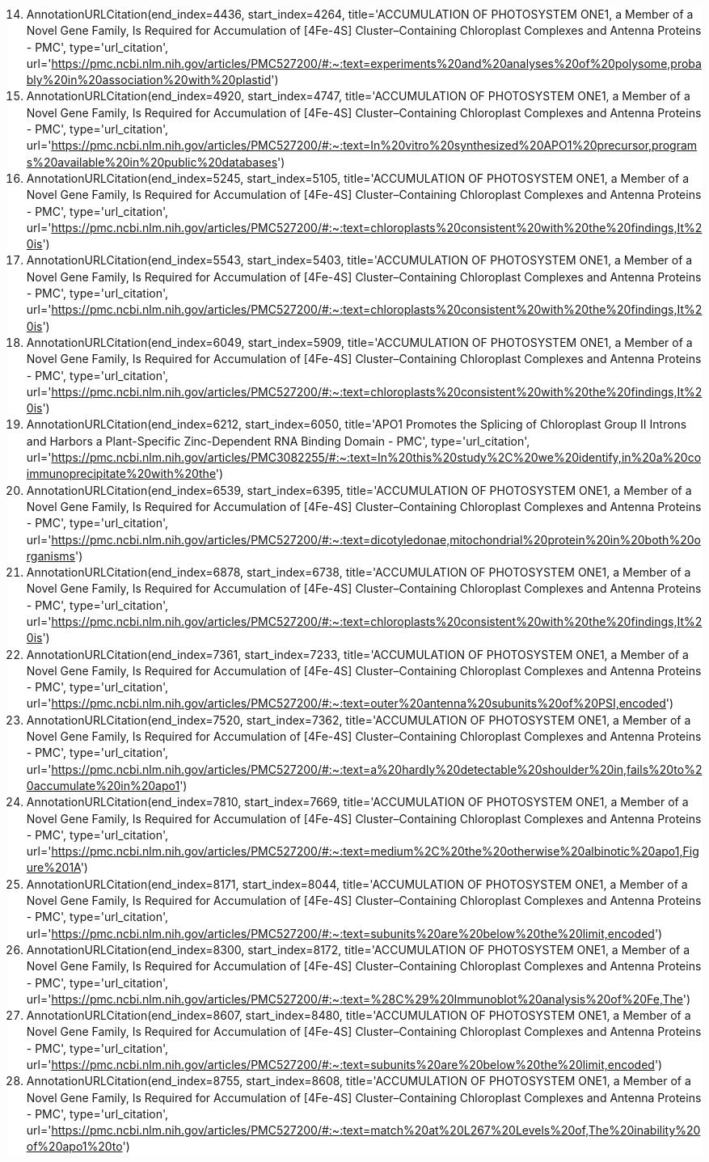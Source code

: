 14. AnnotationURLCitation(end_index=4436, start_index=4264, title='ACCUMULATION OF PHOTOSYSTEM ONE1, a Member of a Novel Gene Family, Is Required for Accumulation of [4Fe-4S] Cluster–Containing Chloroplast Complexes and Antenna Proteins - PMC', type='url_citation', url='https://pmc.ncbi.nlm.nih.gov/articles/PMC527200/#:~:text=experiments%20and%20analyses%20of%20polysome,probably%20in%20association%20with%20plastid')
15. AnnotationURLCitation(end_index=4920, start_index=4747, title='ACCUMULATION OF PHOTOSYSTEM ONE1, a Member of a Novel Gene Family, Is Required for Accumulation of [4Fe-4S] Cluster–Containing Chloroplast Complexes and Antenna Proteins - PMC', type='url_citation', url='https://pmc.ncbi.nlm.nih.gov/articles/PMC527200/#:~:text=In%20vitro%20synthesized%20APO1%20precursor,programs%20available%20in%20public%20databases')
16. AnnotationURLCitation(end_index=5245, start_index=5105, title='ACCUMULATION OF PHOTOSYSTEM ONE1, a Member of a Novel Gene Family, Is Required for Accumulation of [4Fe-4S] Cluster–Containing Chloroplast Complexes and Antenna Proteins - PMC', type='url_citation', url='https://pmc.ncbi.nlm.nih.gov/articles/PMC527200/#:~:text=chloroplasts%20consistent%20with%20the%20findings,It%20is')
17. AnnotationURLCitation(end_index=5543, start_index=5403, title='ACCUMULATION OF PHOTOSYSTEM ONE1, a Member of a Novel Gene Family, Is Required for Accumulation of [4Fe-4S] Cluster–Containing Chloroplast Complexes and Antenna Proteins - PMC', type='url_citation', url='https://pmc.ncbi.nlm.nih.gov/articles/PMC527200/#:~:text=chloroplasts%20consistent%20with%20the%20findings,It%20is')
18. AnnotationURLCitation(end_index=6049, start_index=5909, title='ACCUMULATION OF PHOTOSYSTEM ONE1, a Member of a Novel Gene Family, Is Required for Accumulation of [4Fe-4S] Cluster–Containing Chloroplast Complexes and Antenna Proteins - PMC', type='url_citation', url='https://pmc.ncbi.nlm.nih.gov/articles/PMC527200/#:~:text=chloroplasts%20consistent%20with%20the%20findings,It%20is')
19. AnnotationURLCitation(end_index=6212, start_index=6050, title='APO1 Promotes the Splicing of Chloroplast Group II Introns and Harbors a Plant-Specific Zinc-Dependent RNA Binding Domain - PMC', type='url_citation', url='https://pmc.ncbi.nlm.nih.gov/articles/PMC3082255/#:~:text=In%20this%20study%2C%20we%20identify,in%20a%20coimmunoprecipitate%20with%20the')
20. AnnotationURLCitation(end_index=6539, start_index=6395, title='ACCUMULATION OF PHOTOSYSTEM ONE1, a Member of a Novel Gene Family, Is Required for Accumulation of [4Fe-4S] Cluster–Containing Chloroplast Complexes and Antenna Proteins - PMC', type='url_citation', url='https://pmc.ncbi.nlm.nih.gov/articles/PMC527200/#:~:text=dicotyledonae,mitochondrial%20protein%20in%20both%20organisms')
21. AnnotationURLCitation(end_index=6878, start_index=6738, title='ACCUMULATION OF PHOTOSYSTEM ONE1, a Member of a Novel Gene Family, Is Required for Accumulation of [4Fe-4S] Cluster–Containing Chloroplast Complexes and Antenna Proteins - PMC', type='url_citation', url='https://pmc.ncbi.nlm.nih.gov/articles/PMC527200/#:~:text=chloroplasts%20consistent%20with%20the%20findings,It%20is')
22. AnnotationURLCitation(end_index=7361, start_index=7233, title='ACCUMULATION OF PHOTOSYSTEM ONE1, a Member of a Novel Gene Family, Is Required for Accumulation of [4Fe-4S] Cluster–Containing Chloroplast Complexes and Antenna Proteins - PMC', type='url_citation', url='https://pmc.ncbi.nlm.nih.gov/articles/PMC527200/#:~:text=outer%20antenna%20subunits%20of%20PSI,encoded')
23. AnnotationURLCitation(end_index=7520, start_index=7362, title='ACCUMULATION OF PHOTOSYSTEM ONE1, a Member of a Novel Gene Family, Is Required for Accumulation of [4Fe-4S] Cluster–Containing Chloroplast Complexes and Antenna Proteins - PMC', type='url_citation', url='https://pmc.ncbi.nlm.nih.gov/articles/PMC527200/#:~:text=a%20hardly%20detectable%20shoulder%20in,fails%20to%20accumulate%20in%20apo1')
24. AnnotationURLCitation(end_index=7810, start_index=7669, title='ACCUMULATION OF PHOTOSYSTEM ONE1, a Member of a Novel Gene Family, Is Required for Accumulation of [4Fe-4S] Cluster–Containing Chloroplast Complexes and Antenna Proteins - PMC', type='url_citation', url='https://pmc.ncbi.nlm.nih.gov/articles/PMC527200/#:~:text=medium%2C%20the%20otherwise%20albinotic%20apo1,Figure%201A')
25. AnnotationURLCitation(end_index=8171, start_index=8044, title='ACCUMULATION OF PHOTOSYSTEM ONE1, a Member of a Novel Gene Family, Is Required for Accumulation of [4Fe-4S] Cluster–Containing Chloroplast Complexes and Antenna Proteins - PMC', type='url_citation', url='https://pmc.ncbi.nlm.nih.gov/articles/PMC527200/#:~:text=subunits%20are%20below%20the%20limit,encoded')
26. AnnotationURLCitation(end_index=8300, start_index=8172, title='ACCUMULATION OF PHOTOSYSTEM ONE1, a Member of a Novel Gene Family, Is Required for Accumulation of [4Fe-4S] Cluster–Containing Chloroplast Complexes and Antenna Proteins - PMC', type='url_citation', url='https://pmc.ncbi.nlm.nih.gov/articles/PMC527200/#:~:text=%28C%29%20Immunoblot%20analysis%20of%20Fe,The')
27. AnnotationURLCitation(end_index=8607, start_index=8480, title='ACCUMULATION OF PHOTOSYSTEM ONE1, a Member of a Novel Gene Family, Is Required for Accumulation of [4Fe-4S] Cluster–Containing Chloroplast Complexes and Antenna Proteins - PMC', type='url_citation', url='https://pmc.ncbi.nlm.nih.gov/articles/PMC527200/#:~:text=subunits%20are%20below%20the%20limit,encoded')
28. AnnotationURLCitation(end_index=8755, start_index=8608, title='ACCUMULATION OF PHOTOSYSTEM ONE1, a Member of a Novel Gene Family, Is Required for Accumulation of [4Fe-4S] Cluster–Containing Chloroplast Complexes and Antenna Proteins - PMC', type='url_citation', url='https://pmc.ncbi.nlm.nih.gov/articles/PMC527200/#:~:text=match%20at%20L267%20Levels%20of,The%20inability%20of%20apo1%20to')
